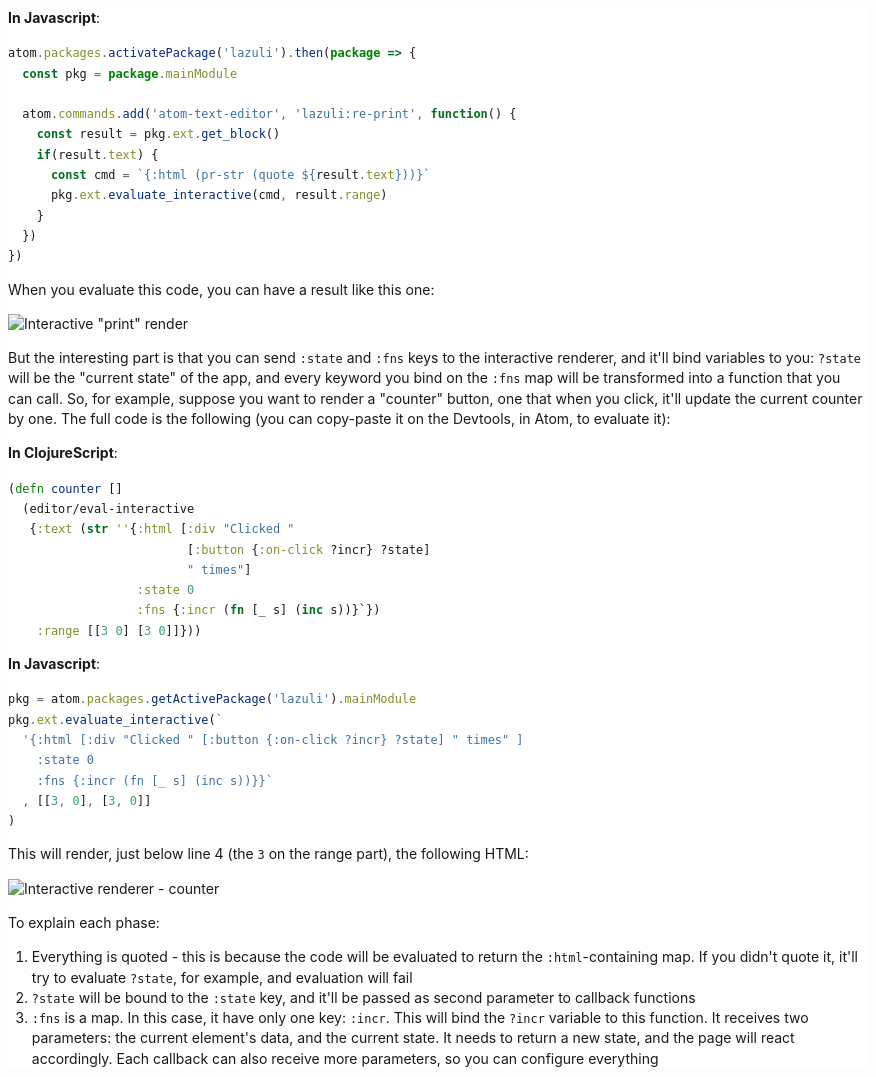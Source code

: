 **In Javascript**:
```javascript
atom.packages.activatePackage('lazuli').then(package => {
  const pkg = package.mainModule

  atom.commands.add('atom-text-editor', 'lazuli:re-print', function() {
    const result = pkg.ext.get_block()
    if(result.text) {
      const cmd = `{:html (pr-str (quote ${result.text}))}`
      pkg.ext.evaluate_interactive(cmd, result.range)
    }
  })
})
```

When you evaluate this code, you can have a result like this one:

![Interactive "print" render](interactive-1.jpg)

But the interesting part is that you can send `:state` and `:fns` keys to the interactive renderer, and it'll bind variables to you: `?state` will be the "current state" of the app, and every keyword you bind on the `:fns` map will be transformed into a function that you can call. So, for example, suppose you want to render a "counter" button, one that when you click, it'll update the current counter by one. The full code is the following (you can copy-paste it on the Devtools, in Atom, to evaluate it):

**In ClojureScript**:
```clojure
(defn counter []
  (editor/eval-interactive
   {:text (str ''{:html [:div "Clicked "
                         [:button {:on-click ?incr} ?state]
                         " times"]
                  :state 0
                  :fns {:incr (fn [_ s] (inc s))}`})
    :range [[3 0] [3 0]]}))
```

**In Javascript**:
```js
pkg = atom.packages.getActivePackage('lazuli').mainModule
pkg.ext.evaluate_interactive(`
  '{:html [:div "Clicked " [:button {:on-click ?incr} ?state] " times" ]
    :state 0
    :fns {:incr (fn [_ s] (inc s))}}`
  , [[3, 0], [3, 0]]
)
```

This will render, just below line 4 (the `3` on the range part), the following HTML:

![Interactive renderer - counter](interactive-counter.gif)

To explain each phase:
1. Everything is quoted - this is because the code will be evaluated to return the `:html`-containing map. If you didn't quote it, it'll try to evaluate `?state`, for example, and evaluation will fail
1. `?state` will be bound to the `:state` key, and it'll be passed as second parameter to callback functions
1. `:fns` is a map. In this case, it have only one key: `:incr`. This will bind the `?incr` variable to this function. It receives two parameters: the current element's data, and the current state. It needs to return a new state, and the page will react accordingly. Each callback can also receive more parameters, so you can configure everything
